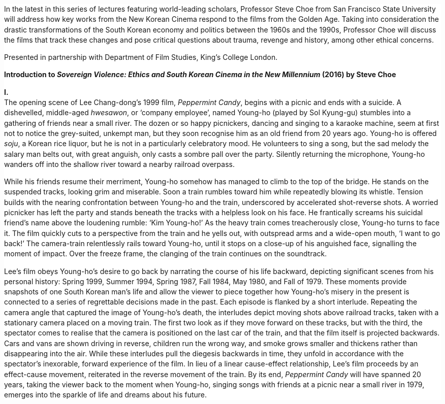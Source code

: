 
In the latest in this series of lectures featuring world-leading scholars, Professor Steve Choe from San Francisco State University will address how key works from the New Korean Cinema respond to the films from the Golden Age. Taking into consideration the drastic transformations of the South Korean economy and politics between the 1960s and the 1990s, Professor Choe will discuss the films that track these changes and pose critical questions about trauma, revenge and history, among other ethical concerns.

Presented in partnership with Department of Film Studies, King’s College London.
<br>

**Introduction to _Sovereign Violence: Ethics and South Korean Cinema in the New Millennium_ (2016) by Steve Choe**

**I.**  
The opening scene of Lee Chang-dong’s 1999 film, _Peppermint Candy_, begins with a picnic and ends with a suicide. A dishevelled, middle-aged _hwesawon_, or ‘company employee’, named Young-ho (played by Sol Kyung-gu) stumbles into a gathering of friends near a small river. The dozen or so happy picnickers, dancing and singing to a karaoke machine, seem at first not to notice the grey-suited, unkempt man, but they soon recognise him as an old friend from 20 years ago. Young-ho is offered _soju_, a Korean rice liquor, but he is not in a particularly celebratory mood. He volunteers to sing a song, but the sad melody the salary man belts out, with great anguish, only casts a sombre pall over the party. Silently returning the microphone, Young-ho wanders off into the shallow river toward a nearby railroad overpass.

While his friends resume their merriment, Young-ho somehow has managed to climb to the top of the bridge. He stands on the suspended tracks, looking grim and miserable. Soon a train rumbles toward him while repeatedly blowing its whistle. Tension builds with the nearing confrontation between Young-ho and the train, underscored by accelerated shot-reverse shots. A worried picnicker has left the party and stands beneath the tracks with a helpless look on his face. He frantically screams his suicidal friend’s name above the loudening rumble: ‘Kim Young-ho!’ As the heavy train comes treacherously close, Young-ho turns to face it. The film quickly cuts to a perspective from the train and he yells out, with outspread arms and a wide-open mouth, ‘I want to go back!’ The camera-train relentlessly rails toward Young-ho, until it stops on a close-up of his anguished face, signalling the moment of impact. Over the freeze frame, the clanging of the train continues on the soundtrack.

Lee’s film obeys Young-ho’s desire to go back by narrating the course of his life backward, depicting significant scenes from his personal history: Spring 1999, Summer 1994, Spring 1987, Fall 1984, May 1980, and Fall of 1979. These moments provide snapshots of one South Korean man’s life and allow the viewer to piece together how Young-ho’s misery in the present is connected to a series of regrettable decisions made in the past. Each episode is flanked by a short interlude. Repeating the camera angle that captured the image of Young-ho’s death, the interludes depict moving shots above railroad tracks, taken with a stationary camera placed on a moving train. The first two look as if they move forward on these tracks, but with the third, the spectator comes to realise that the camera is positioned on the last car of the train, and that the film itself is projected backwards. Cars and vans are shown driving in reverse, children run the wrong way, and smoke grows smaller and thickens rather than disappearing into the air. While these interludes pull the diegesis backwards in time, they unfold in accordance with the spectator’s inexorable, forward experience of the film. In lieu of a linear cause-effect relationship, Lee’s film proceeds by an effect-cause movement, reiterated in the reverse movement of the train. By its end, _Peppermint Candy_ will have spanned 20 years, taking the viewer back to the moment when Young-ho, singing songs with friends at a picnic near a small river in 1979, emerges into the sparkle of life and dreams about his future.
